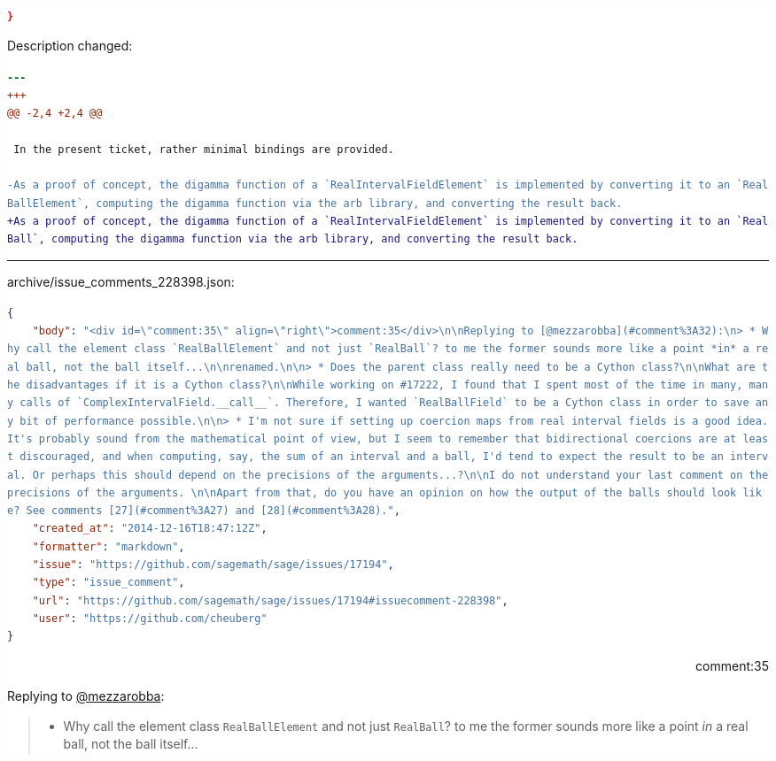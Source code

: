 ```json
}
```

Description changed:
``````diff
--- 
+++ 
@@ -2,4 +2,4 @@
 
 In the present ticket, rather minimal bindings are provided.
 
-As a proof of concept, the digamma function of a `RealIntervalFieldElement` is implemented by converting it to an `RealBallElement`, computing the digamma function via the arb library, and converting the result back.
+As a proof of concept, the digamma function of a `RealIntervalFieldElement` is implemented by converting it to an `RealBall`, computing the digamma function via the arb library, and converting the result back.
``````




---

archive/issue_comments_228398.json:
```json
{
    "body": "<div id=\"comment:35\" align=\"right\">comment:35</div>\n\nReplying to [@mezzarobba](#comment%3A32):\n> * Why call the element class `RealBallElement` and not just `RealBall`? to me the former sounds more like a point *in* a real ball, not the ball itself...\n\nrenamed.\n\n> * Does the parent class really need to be a Cython class?\n\nWhat are the disadvantages if it is a Cython class?\n\nWhile working on #17222, I found that I spent most of the time in many, many calls of `ComplexIntervalField.__call__`. Therefore, I wanted `RealBallField` to be a Cython class in order to save any bit of performance possible.\n\n> * I'm not sure if setting up coercion maps from real interval fields is a good idea. It's probably sound from the mathematical point of view, but I seem to remember that bidirectional coercions are at least discouraged, and when computing, say, the sum of an interval and a ball, I'd tend to expect the result to be an interval. Or perhaps this should depend on the precisions of the arguments...?\n\nI do not understand your last comment on the precisions of the arguments. \n\nApart from that, do you have an opinion on how the output of the balls should look like? See comments [27](#comment%3A27) and [28](#comment%3A28).",
    "created_at": "2014-12-16T18:47:12Z",
    "formatter": "markdown",
    "issue": "https://github.com/sagemath/sage/issues/17194",
    "type": "issue_comment",
    "url": "https://github.com/sagemath/sage/issues/17194#issuecomment-228398",
    "user": "https://github.com/cheuberg"
}
```

<div id="comment:35" align="right">comment:35</div>

Replying to [@mezzarobba](#comment%3A32):
> * Why call the element class `RealBallElement` and not just `RealBall`? to me the former sounds more like a point *in* a real ball, not the ball itself...
